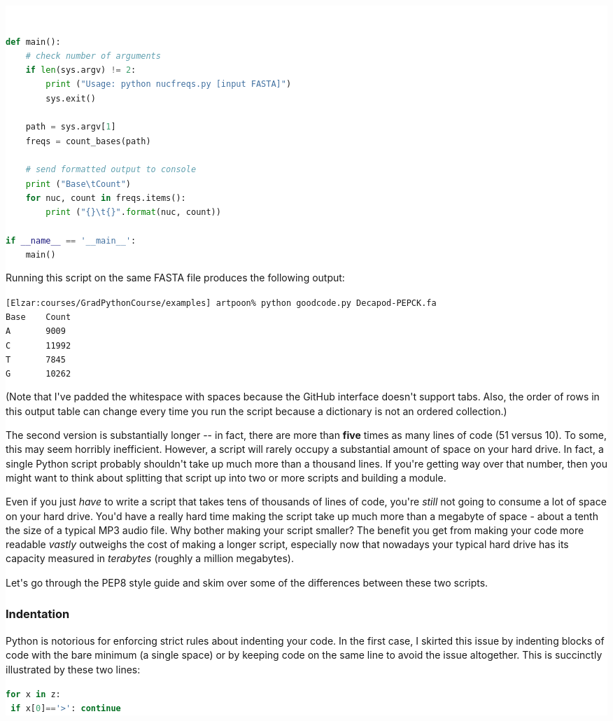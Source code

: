 ```python


def main():
    # check number of arguments
    if len(sys.argv) != 2:
        print ("Usage: python nucfreqs.py [input FASTA]")
        sys.exit()
    
    path = sys.argv[1]
    freqs = count_bases(path)
    
    # send formatted output to console
    print ("Base\tCount")
    for nuc, count in freqs.items():
        print ("{}\t{}".format(nuc, count))

if __name__ == '__main__':
    main()
```

Running this script on the same FASTA file produces the following output:
```shell
[Elzar:courses/GradPythonCourse/examples] artpoon% python goodcode.py Decapod-PEPCK.fa
Base    Count
A       9009
C       11992
T       7845
G       10262
```
(Note that I've padded the whitespace with spaces because the GitHub interface doesn't support tabs.  Also, the order of rows in this output table can change every time you run the script because a dictionary is not an ordered collection.)

The second version is substantially longer -- in fact, there are more than **five** times as many lines of code (51 versus 10).  To some, this may seem horribly inefficient.  However, a script will rarely occupy a substantial amount of space on your hard drive.  In fact, a single Python script probably shouldn't take up much more than a thousand lines.  If you're getting way over that number, then you might want to think about splitting that script up into two or more scripts and building a module.  

Even if you just *have* to write a script that takes tens of thousands of lines of code, you're *still* not going to consume a lot of space on your hard drive.   You'd have a really hard time making the script take up much more than a megabyte of space - about a tenth the size of a typical MP3 audio file.  Why bother making your script smaller?  The benefit you get from making your code more readable *vastly* outweighs the cost of making a longer script, especially now that nowadays your typical hard drive has its capacity measured in *terabytes* (roughly a million megabytes).  

Let's go through the PEP8 style guide and skim over some of the differences between these two scripts.

### Indentation

Python is notorious for enforcing strict rules about indenting your code.  In the first case, I skirted this issue by indenting blocks of code with the bare minimum (a single space) or by keeping code on the same line to avoid the issue altogether.  This is succinctly illustrated by these two lines:
```python
for x in z:
 if x[0]=='>': continue
```
